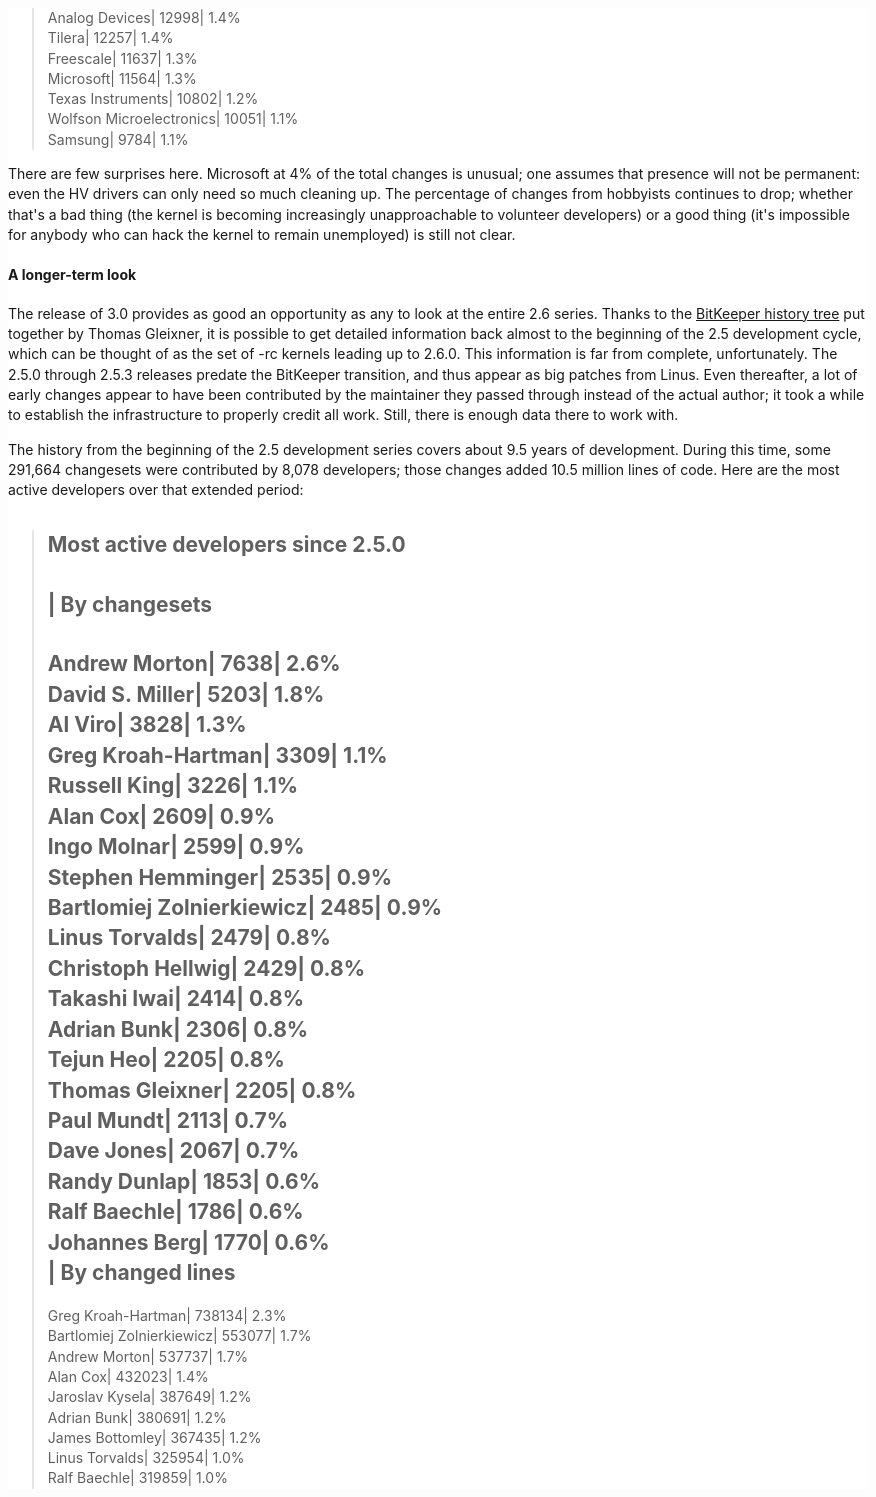 > Analog Devices| 12998| 1.4%  
> Tilera| 12257| 1.4%  
> Freescale| 11637| 1.3%  
> Microsoft| 11564| 1.3%  
> Texas Instruments| 10802| 1.2%  
> Wolfson Microelectronics| 10051| 1.1%  
> Samsung| 9784| 1.1%  
  
There are few surprises here. Microsoft at 4% of the total changes is unusual; one assumes that presence will not be permanent: even the HV drivers can only need so much cleaning up. The percentage of changes from hobbyists continues to drop; whether that's a bad thing (the kernel is becoming increasingly unapproachable to volunteer developers) or a good thing (it's impossible for anybody who can hack the kernel to remain unemployed) is still not clear. 

#### A longer-term look

The release of 3.0 provides as good an opportunity as any to look at the entire 2.6 series. Thanks to the [BitKeeper history tree](http://git.kernel.org/?p=linux/kernel/git/tglx/history.git;a=summary) put together by Thomas Gleixner, it is possible to get detailed information back almost to the beginning of the 2.5 development cycle, which can be thought of as the set of -rc kernels leading up to 2.6.0. This information is far from complete, unfortunately. The 2.5.0 through 2.5.3 releases predate the BitKeeper transition, and thus appear as big patches from Linus. Even thereafter, a lot of early changes appear to have been contributed by the maintainer they passed through instead of the actual author; it took a while to establish the infrastructure to properly credit all work. Still, there is enough data there to work with. 

The history from the beginning of the 2.5 development series covers about 9.5 years of development. During this time, some 291,664 changesets were contributed by 8,078 developers; those changes added 10.5 million lines of code. Here are the most active developers over that extended period: 

> Most active developers since 2.5.0  
> ---  
> | By changesets  
> ---  
> Andrew Morton| 7638| 2.6%  
> David S. Miller| 5203| 1.8%  
> Al Viro| 3828| 1.3%  
> Greg Kroah-Hartman| 3309| 1.1%  
> Russell King| 3226| 1.1%  
> Alan Cox| 2609| 0.9%  
> Ingo Molnar| 2599| 0.9%  
> Stephen Hemminger| 2535| 0.9%  
> Bartlomiej Zolnierkiewicz| 2485| 0.9%  
> Linus Torvalds| 2479| 0.8%  
> Christoph Hellwig| 2429| 0.8%  
> Takashi Iwai| 2414| 0.8%  
> Adrian Bunk| 2306| 0.8%  
> Tejun Heo| 2205| 0.8%  
> Thomas Gleixner| 2205| 0.8%  
> Paul Mundt| 2113| 0.7%  
> Dave Jones| 2067| 0.7%  
> Randy Dunlap| 1853| 0.6%  
> Ralf Baechle| 1786| 0.6%  
> Johannes Berg| 1770| 0.6%  
> | By changed lines  
> ---  
> Greg Kroah-Hartman| 738134| 2.3%  
> Bartlomiej Zolnierkiewicz| 553077| 1.7%  
> Andrew Morton| 537737| 1.7%  
> Alan Cox| 432023| 1.4%  
> Jaroslav Kysela| 387649| 1.2%  
> Adrian Bunk| 380691| 1.2%  
> James Bottomley| 367435| 1.2%  
> Linus Torvalds| 325954| 1.0%  
> Ralf Baechle| 319859| 1.0%  
